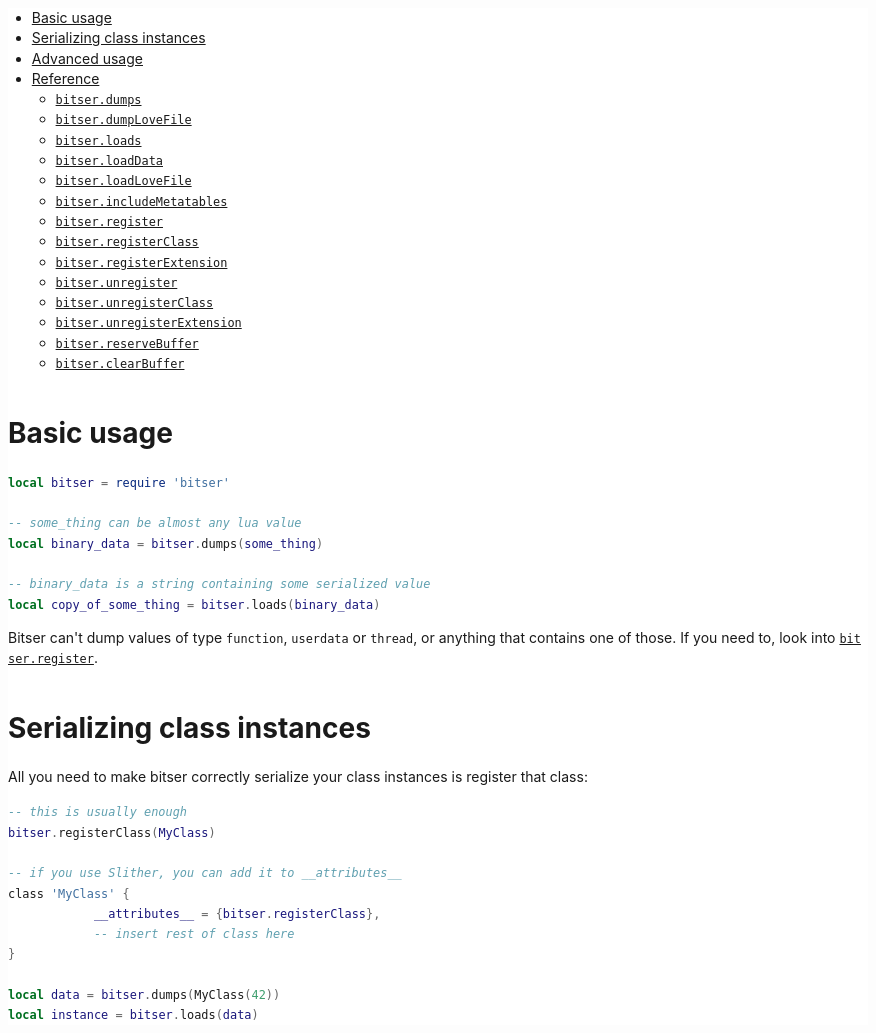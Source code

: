 * [Basic usage](#basic-usage)
* [Serializing class instances](#serializing-class-instances)
* [Advanced usage](#advanced-usage)
* [Reference](#reference)
    * [`bitser.dumps`](#dumps)
    * [`bitser.dumpLoveFile`](#dumplovefile)
    * [`bitser.loads`](#loads)
    * [`bitser.loadData`](#loaddata)
    * [`bitser.loadLoveFile`](#loadlovefile)
    * [`bitser.includeMetatables`](#includeMetatables)
    * [`bitser.register`](#register)
    * [`bitser.registerClass`](#registerclass)
    * [`bitser.registerExtension`](#registerextension)
    * [`bitser.unregister`](#unregister)
    * [`bitser.unregisterClass`](#unregisterclass)
    * [`bitser.unregisterExtension`](#unregisterextension)
    * [`bitser.reserveBuffer`](#reservebuffer)
    * [`bitser.clearBuffer`](#clearbuffer)

# Basic usage

```lua
local bitser = require 'bitser'

-- some_thing can be almost any lua value
local binary_data = bitser.dumps(some_thing)

-- binary_data is a string containing some serialized value
local copy_of_some_thing = bitser.loads(binary_data)
```

Bitser can't dump values of type `function`, `userdata` or `thread`, or anything that
contains one of those. If you need to, look into [`bitser.register`](#register).

# Serializing class instances

All you need to make bitser correctly serialize your class instances is register that class:

```lua
-- this is usually enough
bitser.registerClass(MyClass)

-- if you use Slither, you can add it to __attributes__
class 'MyClass' {
			__attributes__ = {bitser.registerClass},
			-- insert rest of class here
}

local data = bitser.dumps(MyClass(42))
local instance = bitser.loads(data)
```
